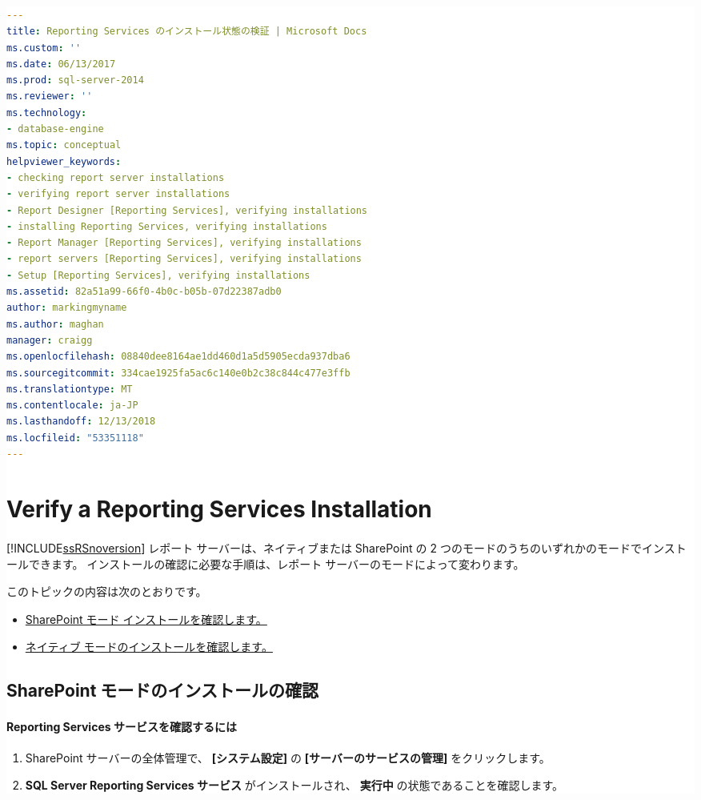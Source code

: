 ```yaml
---
title: Reporting Services のインストール状態の検証 | Microsoft Docs
ms.custom: ''
ms.date: 06/13/2017
ms.prod: sql-server-2014
ms.reviewer: ''
ms.technology:
- database-engine
ms.topic: conceptual
helpviewer_keywords:
- checking report server installations
- verifying report server installations
- Report Designer [Reporting Services], verifying installations
- installing Reporting Services, verifying installations
- Report Manager [Reporting Services], verifying installations
- report servers [Reporting Services], verifying installations
- Setup [Reporting Services], verifying installations
ms.assetid: 82a51a99-66f0-4b0c-b05b-07d22387adb0
author: markingmyname
ms.author: maghan
manager: craigg
ms.openlocfilehash: 08840dee8164ae1dd460d1a5d5905ecda937dba6
ms.sourcegitcommit: 334cae1925fa5ac6c140e0b2c38c844c477e3ffb
ms.translationtype: MT
ms.contentlocale: ja-JP
ms.lasthandoff: 12/13/2018
ms.locfileid: "53351118"
---
```

# <a name="verify-a-reporting-services-installation"></a>Verify a Reporting Services Installation
  [!INCLUDE[ssRSnoversion](../../includes/ssrsnoversion-md.md)] レポート サーバーは、ネイティブまたは SharePoint の 2 つのモードのうちのいずれかのモードでインストールできます。 インストールの確認に必要な手順は、レポート サーバーのモードによって変わります。  
  
 このトピックの内容は次のとおりです。  
  
-   [SharePoint モード インストールを確認します。](#bkmk_sharepointmode)  
  
-   [ネイティブ モードのインストールを確認します。](#bkmk_nativemode)  
  
##  <a name="bkmk_sharepointmode"></a> SharePoint モードのインストールの確認  
  
#### <a name="to-verify-the-reporting-services-service"></a>Reporting Services サービスを確認するには  
  
1.  SharePoint サーバーの全体管理で、 **[システム設定]** の **[サーバーのサービスの管理]** をクリックします。  
  
2.  **SQL Server Reporting Services サービス** がインストールされ、 **実行中** の状態であることを確認します。  
  